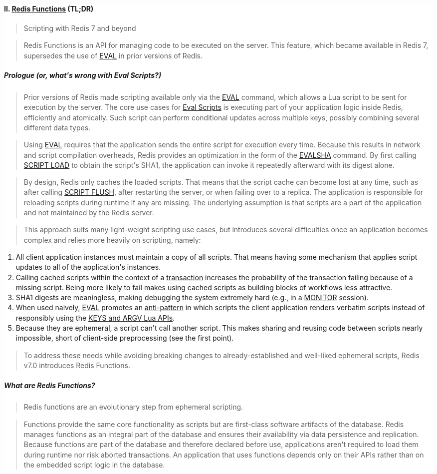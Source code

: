 #### II. [Redis Functions](https://redis.io/docs/latest/develop/programmability/functions-intro/) (TL;DR)
> Scripting with Redis 7 and beyond

> Redis Functions is an API for managing code to be executed on the server. This feature, which became available in Redis 7, supersedes the use of [EVAL](https://redis.io/docs/latest/develop/programmability/eval-intro/) in prior versions of Redis.

##### **Prologue (or, what's wrong with Eval Scripts?)**

> Prior versions of Redis made scripting available only via the [EVAL](https://redis.io/docs/latest/commands/eval/) command, which allows a Lua script to be sent for execution by the server. The core use cases for [Eval Scripts](https://redis.io/docs/latest/develop/programmability/eval-intro/) is executing part of your application logic inside Redis, efficiently and atomically. Such script can perform conditional updates across multiple keys, possibly combining several different data types.

> Using [EVAL](https://redis.io/docs/latest/commands/eval/) requires that the application sends the entire script for execution every time. Because this results in network and script compilation overheads, Redis provides an optimization in the form of the [EVALSHA](https://redis.io/docs/latest/commands/evalsha/) command. By first calling [SCRIPT LOAD](https://redis.io/docs/latest/commands/script-load/) to obtain the script's SHA1, the application can invoke it repeatedly afterward with its digest alone.

> By design, Redis only caches the loaded scripts. That means that the script cache can become lost at any time, such as after calling [SCRIPT FLUSH](https://redis.io/docs/latest/commands/script-flush/), after restarting the server, or when failing over to a replica. The application is responsible for reloading scripts during runtime if any are missing. The underlying assumption is that scripts are a part of the application and not maintained by the Redis server.

> This approach suits many light-weight scripting use cases, but introduces several difficulties once an application becomes complex and relies more heavily on scripting, namely:

1. All client application instances must maintain a copy of all scripts. That means having some mechanism that applies script updates to all of the application's instances.
2. Calling cached scripts within the context of a [transaction](https://redis.io/docs/latest/develop/using-commands/transactions/) increases the probability of the transaction failing because of a missing script. Being more likely to fail makes using cached scripts as building blocks of workflows less attractive.
3. SHA1 digests are meaningless, making debugging the system extremely hard (e.g., in a [MONITOR](https://redis.io/docs/latest/commands/monitor/) session).
4. When used naively, [EVAL](https://redis.io/docs/latest/commands/eval/) promotes an [anti-pattern](https://en.wikipedia.org/wiki/Anti-pattern) in which scripts the client application renders verbatim scripts instead of responsibly using the [KEYS and ARGV Lua APIs](https://redis.io/docs/latest/develop/programmability/lua-api/#runtime-globals).
5. Because they are ephemeral, a script can't call another script. This makes sharing and reusing code between scripts nearly impossible, short of client-side preprocessing (see the first point).

> To address these needs while avoiding breaking changes to already-established and well-liked ephemeral scripts, Redis v7.0 introduces Redis Functions.

##### **What are Redis Functions?**

> Redis functions are an evolutionary step from ephemeral scripting.

> Functions provide the same core functionality as scripts but are first-class software artifacts of the database. Redis manages functions as an integral part of the database and ensures their availability via data persistence and replication. Because functions are part of the database and therefore declared before use, applications aren't required to load them during runtime nor risk aborted transactions. An application that uses functions depends only on their APIs rather than on the embedded script logic in the database.
